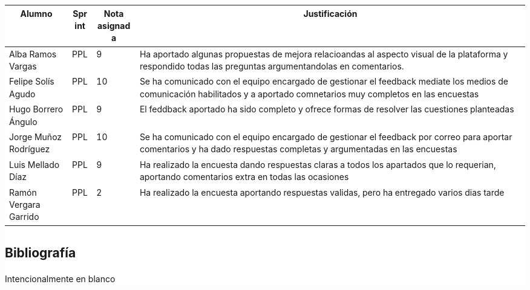 
|Alumno|Sprint|Nota asignada|Justificación|
|---|---|---|---|
|Alba Ramos Vargas |PPL| 9 |Ha aportado algunas propuestas de mejora relacioandas al aspecto visual de la plataforma y respondido todas las preguntas argumentandolas en comentarios.|
|Felipe Solís Agudo |PPL| 10 | Se ha comunicado con el equipo encargado de gestionar el feedback mediate los medios de comunicación habilitados y a aportado comnetarios muy completos en las encuestas |
|Hugo Borrero Ángulo |PPL| 9 |El feddback aportado ha sido completo y ofrece formas de resolver las cuestiones planteadas|
|Jorge Muñoz Rodríguez |PPL| 10 | Se ha comunicado con el equipo encargado de gestionar el feedback por correo para aportar comentarios y ha dado respuestas completas y argumentadas en las encuestas |
|Luis Mellado Díaz |PPL| 9 |Ha realizado la encuesta dando respuestas claras a todos los apartados que lo requerian, aportando comentarios extra en todas las ocasiones |
|Ramón Vergara Garrido |PPL| 2 | Ha realizado la encuesta aportando respuestas validas, pero ha entregado varios dias tarde |

<div id='bib'></div>

## Bibliografía

Intencionalmente en blanco



